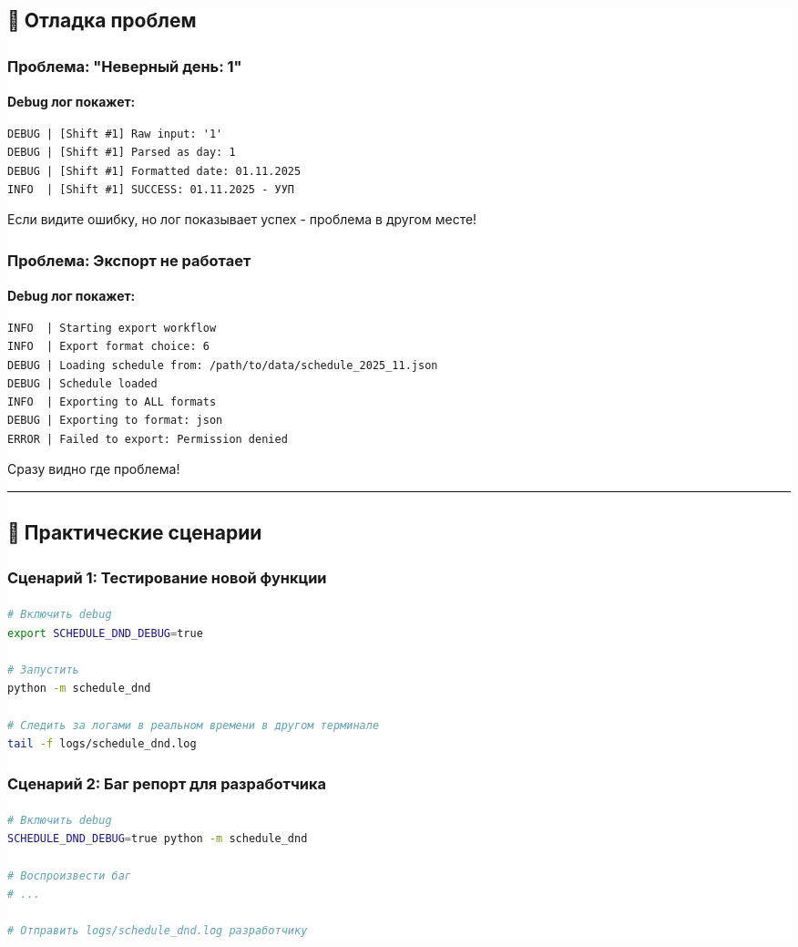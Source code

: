## 🐞 Отладка проблем

### Проблема: "Неверный день: 1"

**Debug лог покажет:**

```
DEBUG | [Shift #1] Raw input: '1'
DEBUG | [Shift #1] Parsed as day: 1
DEBUG | [Shift #1] Formatted date: 01.11.2025
INFO  | [Shift #1] SUCCESS: 01.11.2025 - УУП
```

Если видите ошибку, но лог показывает успех - проблема в другом месте!

### Проблема: Экспорт не работает

**Debug лог покажет:**

```
INFO  | Starting export workflow
INFO  | Export format choice: 6
DEBUG | Loading schedule from: /path/to/data/schedule_2025_11.json
DEBUG | Schedule loaded
INFO  | Exporting to ALL formats
DEBUG | Exporting to format: json
ERROR | Failed to export: Permission denied
```

Сразу видно где проблема!

---

## 🎯 Практические сценарии

### Сценарий 1: Тестирование новой функции

```bash
# Включить debug
export SCHEDULE_DND_DEBUG=true

# Запустить
python -m schedule_dnd

# Следить за логами в реальном времени в другом терминале
tail -f logs/schedule_dnd.log
```

### Сценарий 2: Баг репорт для разработчика

```bash
# Включить debug
SCHEDULE_DND_DEBUG=true python -m schedule_dnd

# Воспроизвести баг
# ...

# Отправить logs/schedule_dnd.log разработчику
```
